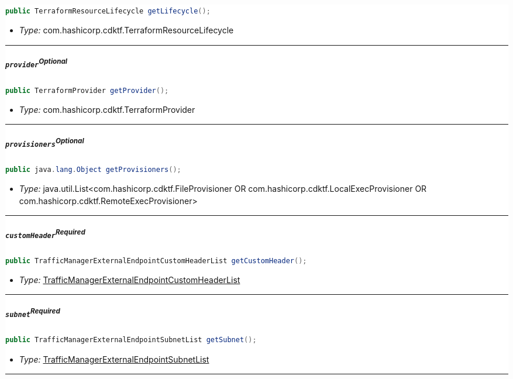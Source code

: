 ```java
public TerraformResourceLifecycle getLifecycle();
```

- *Type:* com.hashicorp.cdktf.TerraformResourceLifecycle

---

##### `provider`<sup>Optional</sup> <a name="provider" id="@cdktf/provider-azurerm.trafficManagerExternalEndpoint.TrafficManagerExternalEndpoint.property.provider"></a>

```java
public TerraformProvider getProvider();
```

- *Type:* com.hashicorp.cdktf.TerraformProvider

---

##### `provisioners`<sup>Optional</sup> <a name="provisioners" id="@cdktf/provider-azurerm.trafficManagerExternalEndpoint.TrafficManagerExternalEndpoint.property.provisioners"></a>

```java
public java.lang.Object getProvisioners();
```

- *Type:* java.util.List<com.hashicorp.cdktf.FileProvisioner OR com.hashicorp.cdktf.LocalExecProvisioner OR com.hashicorp.cdktf.RemoteExecProvisioner>

---

##### `customHeader`<sup>Required</sup> <a name="customHeader" id="@cdktf/provider-azurerm.trafficManagerExternalEndpoint.TrafficManagerExternalEndpoint.property.customHeader"></a>

```java
public TrafficManagerExternalEndpointCustomHeaderList getCustomHeader();
```

- *Type:* <a href="#@cdktf/provider-azurerm.trafficManagerExternalEndpoint.TrafficManagerExternalEndpointCustomHeaderList">TrafficManagerExternalEndpointCustomHeaderList</a>

---

##### `subnet`<sup>Required</sup> <a name="subnet" id="@cdktf/provider-azurerm.trafficManagerExternalEndpoint.TrafficManagerExternalEndpoint.property.subnet"></a>

```java
public TrafficManagerExternalEndpointSubnetList getSubnet();
```

- *Type:* <a href="#@cdktf/provider-azurerm.trafficManagerExternalEndpoint.TrafficManagerExternalEndpointSubnetList">TrafficManagerExternalEndpointSubnetList</a>

---